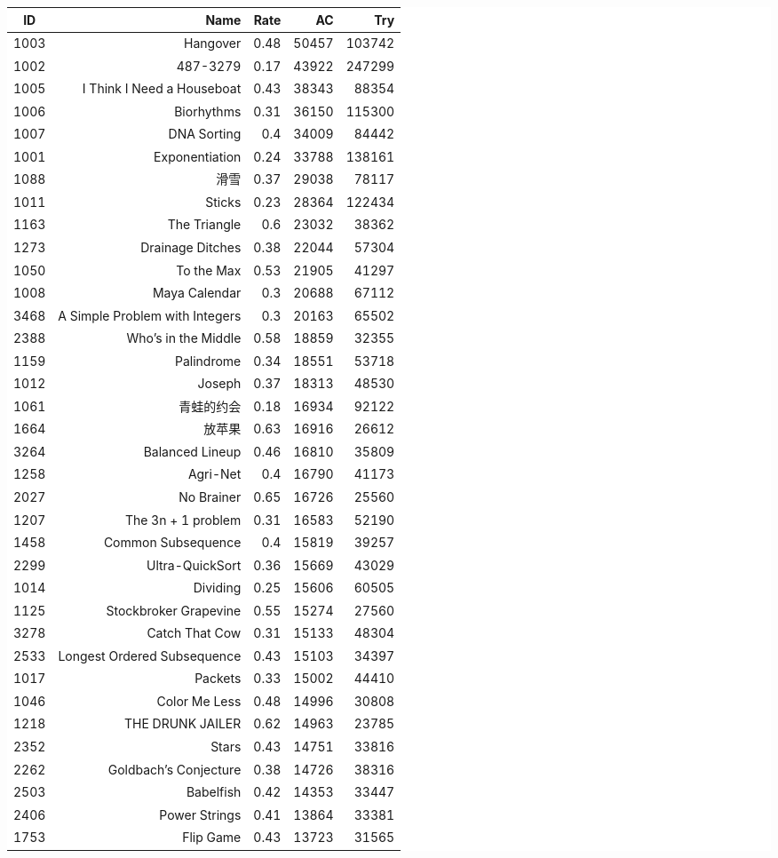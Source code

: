|ID  |Name    |  Rate  |  AC   |  Try |
| -- |-----:| -----:| -----:|-----:|
|1003|Hangover|0.48|50457|103742|
|1002|487-3279|0.17|43922|247299|
|1005|I Think I Need a Houseboat|0.43|38343|88354|
|1006|Biorhythms|0.31|36150|115300|
|1007|DNA Sorting|0.4|34009|84442|
|1001|Exponentiation|0.24|33788|138161|
|1088|滑雪|0.37|29038|78117|
|1011|Sticks|0.23|28364|122434|
|1163|The Triangle|0.6|23032|38362|
|1273|Drainage Ditches|0.38|22044|57304|
|1050|To the Max|0.53|21905|41297|
|1008|Maya Calendar|0.3|20688|67112|
|3468|A Simple Problem with Integers|0.3|20163|65502|
|2388|Who’s in the Middle|0.58|18859|32355|
|1159|Palindrome|0.34|18551|53718|
|1012|Joseph|0.37|18313|48530|
|1061|青蛙的约会|0.18|16934|92122|
|1664|放苹果|0.63|16916|26612|
|3264|Balanced Lineup|0.46|16810|35809|
|1258|Agri-Net|0.4|16790|41173|
|2027|No Brainer|0.65|16726|25560|
|1207|The 3n + 1 problem|0.31|16583|52190|
|1458|Common Subsequence|0.4|15819|39257|
|2299|Ultra-QuickSort|0.36|15669|43029|
|1014|Dividing|0.25|15606|60505|
|1125|Stockbroker Grapevine|0.55|15274|27560|
|3278|Catch That Cow|0.31|15133|48304|
|2533|Longest Ordered Subsequence|0.43|15103|34397|
|1017|Packets|0.33|15002|44410|
|1046|Color Me Less|0.48|14996|30808|
|1218|THE DRUNK JAILER|0.62|14963|23785|
|2352|Stars|0.43|14751|33816|
|2262|Goldbach’s Conjecture|0.38|14726|38316|
|2503|Babelfish|0.42|14353|33447|
|2406|Power Strings|0.41|13864|33381|
|1753|Flip Game|0.43|13723|31565|